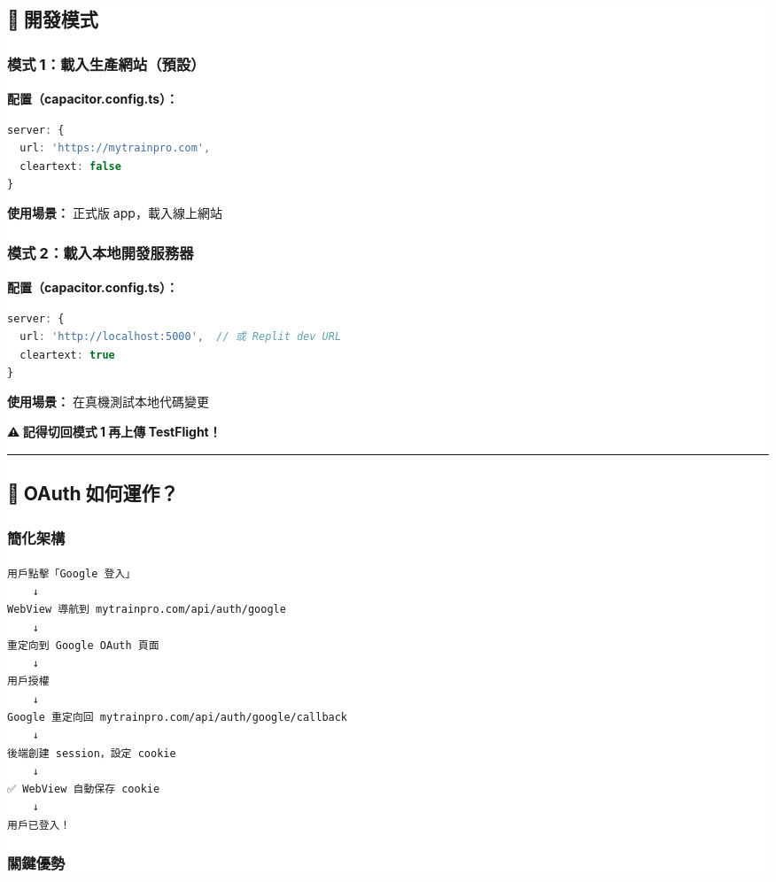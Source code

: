 
## 🔧 開發模式

### 模式 1：載入生產網站（預設）

**配置（capacitor.config.ts）：**
```typescript
server: {
  url: 'https://mytrainpro.com',
  cleartext: false
}
```

**使用場景：** 正式版 app，載入線上網站

### 模式 2：載入本地開發服務器

**配置（capacitor.config.ts）：**
```typescript
server: {
  url: 'http://localhost:5000',  // 或 Replit dev URL
  cleartext: true
}
```

**使用場景：** 在真機測試本地代碼變更

**⚠️ 記得切回模式 1 再上傳 TestFlight！**

---

## 🔐 OAuth 如何運作？

### 簡化架構

```
用戶點擊「Google 登入」
    ↓
WebView 導航到 mytrainpro.com/api/auth/google
    ↓
重定向到 Google OAuth 頁面
    ↓
用戶授權
    ↓
Google 重定向回 mytrainpro.com/api/auth/google/callback
    ↓
後端創建 session，設定 cookie
    ↓
✅ WebView 自動保存 cookie
    ↓
用戶已登入！
```

### 關鍵優勢
